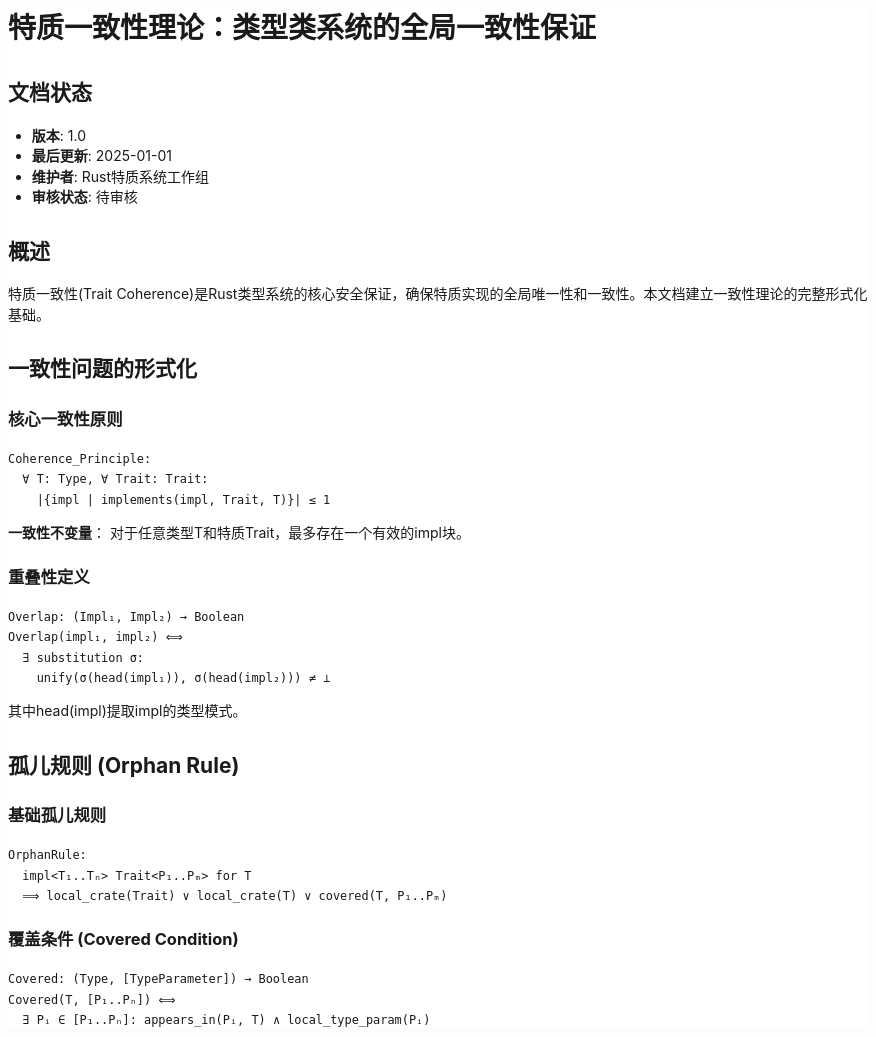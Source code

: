 ﻿# 特质一致性理论：类型类系统的全局一致性保证

## 文档状态

- **版本**: 1.0
- **最后更新**: 2025-01-01  
- **维护者**: Rust特质系统工作组
- **审核状态**: 待审核

## 概述

特质一致性(Trait Coherence)是Rust类型系统的核心安全保证，确保特质实现的全局唯一性和一致性。本文档建立一致性理论的完整形式化基础。

## 一致性问题的形式化

### 核心一致性原则

```text
Coherence_Principle:
  ∀ T: Type, ∀ Trait: Trait:
    |{impl | implements(impl, Trait, T)}| ≤ 1
```

**一致性不变量**：
对于任意类型T和特质Trait，最多存在一个有效的impl块。

### 重叠性定义

```text
Overlap: (Impl₁, Impl₂) → Boolean
Overlap(impl₁, impl₂) ⟺ 
  ∃ substitution σ: 
    unify(σ(head(impl₁)), σ(head(impl₂))) ≠ ⊥
```

其中head(impl)提取impl的类型模式。

## 孤儿规则 (Orphan Rule)

### 基础孤儿规则

```text
OrphanRule:
  impl<T₁..Tₙ> Trait<P₁..Pₘ> for T
  ⟹ local_crate(Trait) ∨ local_crate(T) ∨ covered(T, P₁..Pₘ)
```

### 覆盖条件 (Covered Condition)

```text
Covered: (Type, [TypeParameter]) → Boolean
Covered(T, [P₁..Pₙ]) ⟺
  ∃ Pᵢ ∈ [P₁..Pₙ]: appears_in(Pᵢ, T) ∧ local_type_param(Pᵢ)
```
